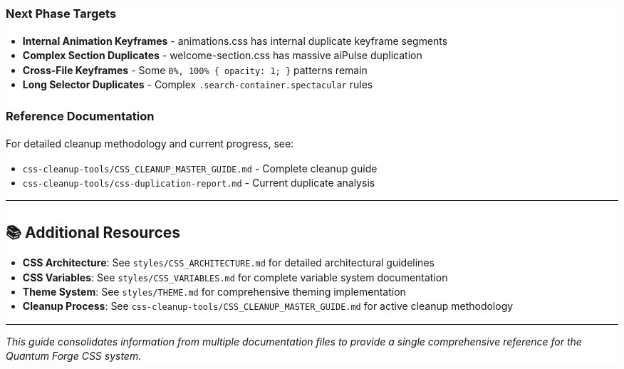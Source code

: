 ### **Next Phase Targets**

- **Internal Animation Keyframes** - animations.css has internal duplicate keyframe segments
- **Complex Section Duplicates** - welcome-section.css has massive aiPulse duplication
- **Cross-File Keyframes** - Some `0%, 100% { opacity: 1; }` patterns remain
- **Long Selector Duplicates** - Complex `.search-container.spectacular` rules

### **Reference Documentation**

For detailed cleanup methodology and current progress, see:
- `css-cleanup-tools/CSS_CLEANUP_MASTER_GUIDE.md` - Complete cleanup guide
- `css-cleanup-tools/css-duplication-report.md` - Current duplicate analysis

---

## 📚 **Additional Resources**

- **CSS Architecture**: See `styles/CSS_ARCHITECTURE.md` for detailed architectural guidelines
- **CSS Variables**: See `styles/CSS_VARIABLES.md` for complete variable system documentation  
- **Theme System**: See `styles/THEME.md` for comprehensive theming implementation
- **Cleanup Process**: See `css-cleanup-tools/CSS_CLEANUP_MASTER_GUIDE.md` for active cleanup methodology

---

*This guide consolidates information from multiple documentation files to provide a single comprehensive reference for the Quantum Forge CSS system.* 